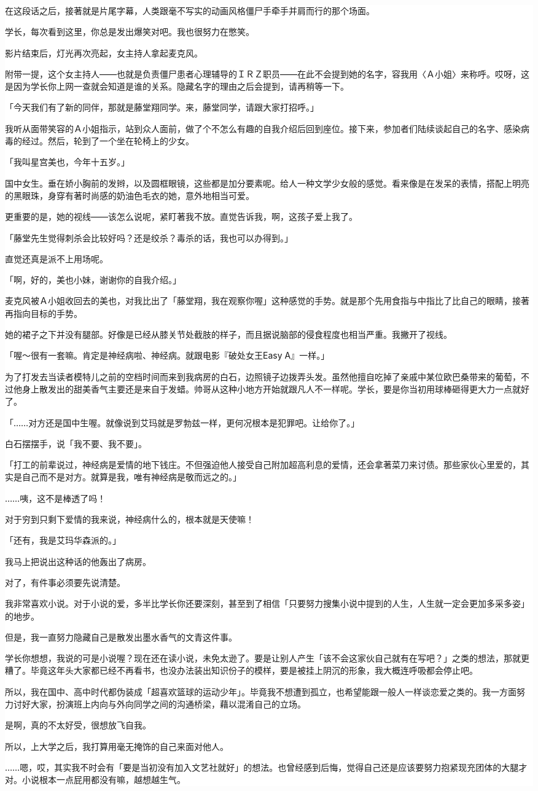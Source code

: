 在这段话之后，接著就是片尾字幕，人类跟毫不写实的动画风格僵尸手牵手并肩而行的那个场面。

学长，每次看到这里，你总是发出爆笑对吧。我也很努力在憋笑。

影片结束后，灯光再次亮起，女主持人拿起麦克风。

附带一提，这个女主持人——也就是负责僵尸患者心理辅导的ＩＲＺ职员——在此不会提到她的名字，容我用〈Ａ小姐〉来称呼。哎呀，这是因为学长你上网一查就会知道是谁的关系。隐藏名字的理由之后会提到，请再稍等一下。

「今天我们有了新的同伴，那就是藤堂翔同学。来，藤堂同学，请跟大家打招呼。」

我听从面带笑容的Ａ小姐指示，站到众人面前，做了个不怎么有趣的自我介绍后回到座位。接下来，参加者们陆续谈起自己的名字、感染病毒的经过。然后，轮到了一个坐在轮椅上的少女。

「我叫星宫美也，今年十五岁。」

国中女生。垂在娇小胸前的发辫，以及圆框眼镜，这些都是加分要素呢。给人一种文学少女般的感觉。看来像是在发呆的表情，搭配上明亮的黑眼珠，身穿有著时尚感的奶油色毛衣的她，意外地相当可爱。

更重要的是，她的视线——该怎么说呢，紧盯著我不放。直觉告诉我，啊，这孩子爱上我了。

「藤堂先生觉得刺杀会比较好吗？还是绞杀？毒杀的话，我也可以办得到。」

直觉还真是派不上用场呢。

「啊，好的，美也小妹，谢谢你的自我介绍。」

麦克风被Ａ小姐收回去的美也，对我比出了「藤堂翔，我在观察你喔」这种感觉的手势。就是那个先用食指与中指比了比自己的眼睛，接著再指向目标的手势。

她的裙子之下并没有腿部。好像是已经从膝关节处截肢的样子，而且据说脑部的侵食程度也相当严重。我撇开了视线。

「喔～很有一套嘛。肯定是神经病啦、神经病。就跟电影『破处女王Easy A』一样。」

为了打发去当读者模特儿之前的空档时间而来到我病房的白石，边照镜子边拨弄头发。虽然他擅自吃掉了亲戚中某位欧巴桑带来的葡萄，不过他身上散发出的甜美香气主要还是来自于发蜡。帅哥从这种小地方开始就跟凡人不一样呢。学长，要是你当初用球棒砸得更大力一点就好了。

「……对方还是国中生喔。就像说到艾玛就是罗勃兹一样，更何况根本是犯罪吧。让给你了。」

白石摆摆手，说「我不要、我不要」。

「打工的前辈说过，神经病是爱情的地下钱庄。不但强迫他人接受自己附加超高利息的爱情，还会拿著菜刀来讨债。那些家伙心里爱的，其实是自己而不是对方。就算是我，唯有神经病是敬而远之的。」

……咦，这不是棒透了吗！

对于穷到只剩下爱情的我来说，神经病什么的，根本就是天使嘛！

「还有，我是艾玛华森派的。」

我马上把说出这种话的他轰出了病房。

对了，有件事必须要先说清楚。

我非常喜欢小说。对于小说的爱，多半比学长你还要深刻，甚至到了相信「只要努力搜集小说中提到的人生，人生就一定会更加多采多姿」的地步。

但是，我一直努力隐藏自己是散发出墨水香气的文青这件事。

学长你想想，我说的可是小说喔？现在还在读小说，未免太逊了。要是让别人产生「该不会这家伙自己就有在写吧？」之类的想法，那就更糟了。毕竟这年头大家都已经不再看书，也没办法装出知识份子的模样，要是被挂上阴沉的形象，我大概连呼吸都会停止吧。

所以，我在国中、高中时代都伪装成「超喜欢篮球的运动少年」。毕竟我不想遭到孤立，也希望能跟一般人一样谈恋爱之类的。我一方面努力讨好大家，扮演班上内向与外向同学之间的沟通桥梁，藉以混淆自己的立场。

是啊，真的不太好受，很想放飞自我。

所以，上大学之后，我打算用毫无掩饰的自己来面对他人。

……嗯，哎，其实我不时会有「要是当初没有加入文艺社就好」的想法。也曾经感到后悔，觉得自己还是应该要努力抱紧现充团体的大腿才对。小说根本一点屁用都没有嘛，越想越生气。
